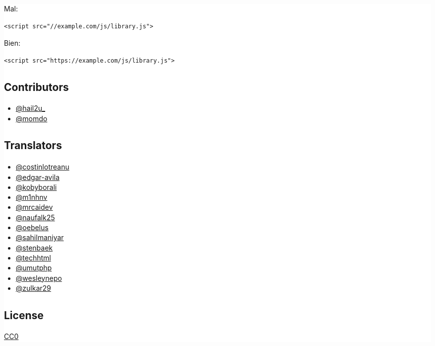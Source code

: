 Mal:

    <script src="//example.com/js/library.js">

Bien:

    <script src="https://example.com/js/library.js">




## Contributors

- [@hail2u_](https://github.com/hail2u)
- [@momdo](https://github.com/momdo)


## Translators

- [@costinlotreanu](https://github.com/costinlotreanu)
- [@edgar-avila](https://github.com/edgar-avila)
- [@kobyborali](https://github.com/kobyborali)
- [@m1nhnv](https://github.com/m1nhnv)
- [@mrcaidev](https://github.com/mrcaidev)
- [@naufalk25](https://github.com/naufalk25)
- [@oebelus](https://github.com/oebelus)
- [@sahilmaniyar](https://github.com/sahilmaniyar)
- [@stenbaek](https://github.com/stenbaek)
- [@techhtml](https://github.com/techhtml)
- [@umutphp](https://github.com/umutphp)
- [@wesleynepo](https://github.com/wesleynepo)
- [@zulkar29](https://github.com/zulkar29)


## License

[CC0](http://creativecommons.org/publicdomain/zero/1.0/)

